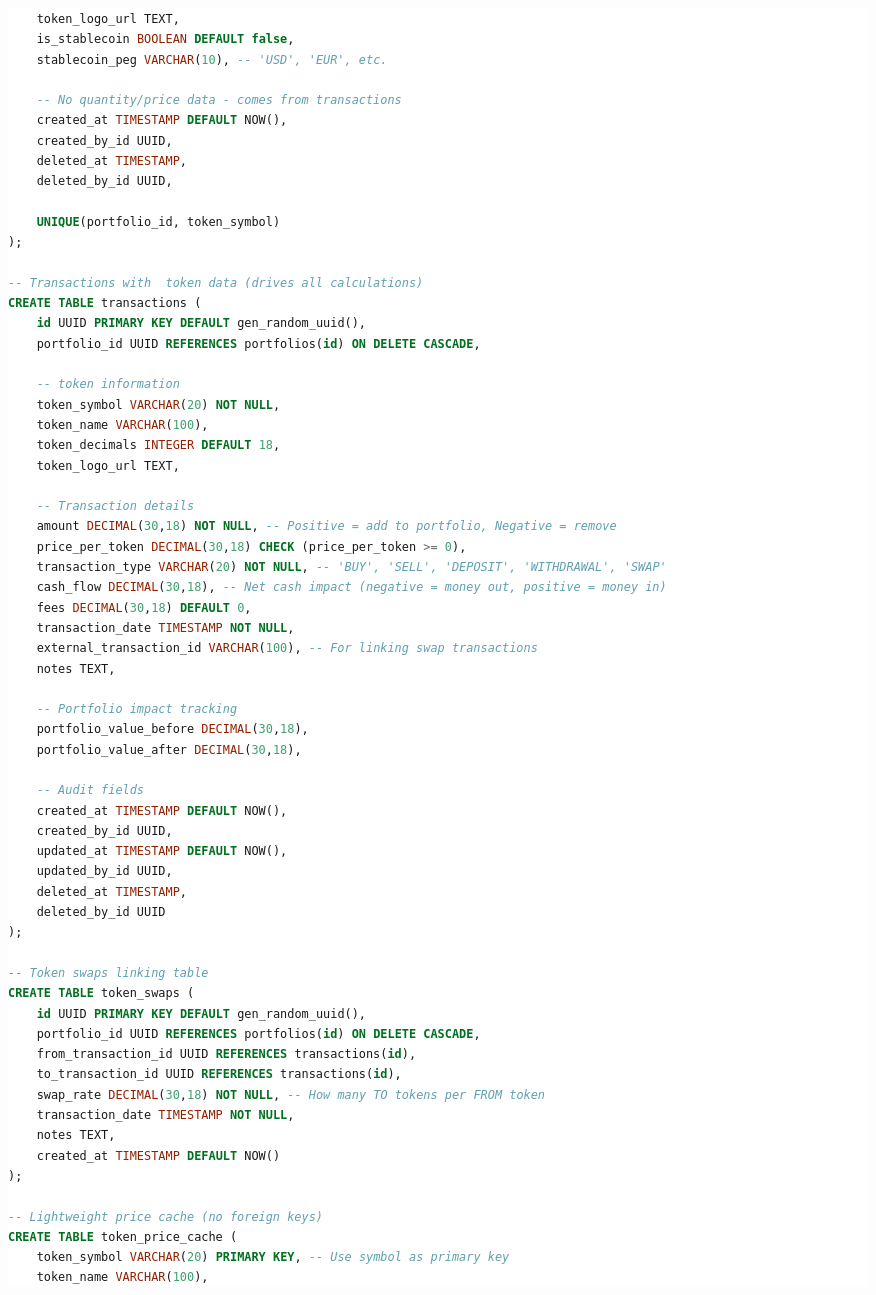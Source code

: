 ```sql
    token_logo_url TEXT,
    is_stablecoin BOOLEAN DEFAULT false,
    stablecoin_peg VARCHAR(10), -- 'USD', 'EUR', etc.

    -- No quantity/price data - comes from transactions
    created_at TIMESTAMP DEFAULT NOW(),
    created_by_id UUID,
    deleted_at TIMESTAMP,
    deleted_by_id UUID,

    UNIQUE(portfolio_id, token_symbol)
);

-- Transactions with  token data (drives all calculations)
CREATE TABLE transactions (
    id UUID PRIMARY KEY DEFAULT gen_random_uuid(),
    portfolio_id UUID REFERENCES portfolios(id) ON DELETE CASCADE,

    -- token information
    token_symbol VARCHAR(20) NOT NULL,
    token_name VARCHAR(100),
    token_decimals INTEGER DEFAULT 18,
    token_logo_url TEXT,

    -- Transaction details
    amount DECIMAL(30,18) NOT NULL, -- Positive = add to portfolio, Negative = remove
    price_per_token DECIMAL(30,18) CHECK (price_per_token >= 0),
    transaction_type VARCHAR(20) NOT NULL, -- 'BUY', 'SELL', 'DEPOSIT', 'WITHDRAWAL', 'SWAP'
    cash_flow DECIMAL(30,18), -- Net cash impact (negative = money out, positive = money in)
    fees DECIMAL(30,18) DEFAULT 0,
    transaction_date TIMESTAMP NOT NULL,
    external_transaction_id VARCHAR(100), -- For linking swap transactions
    notes TEXT,

    -- Portfolio impact tracking
    portfolio_value_before DECIMAL(30,18),
    portfolio_value_after DECIMAL(30,18),

    -- Audit fields
    created_at TIMESTAMP DEFAULT NOW(),
    created_by_id UUID,
    updated_at TIMESTAMP DEFAULT NOW(),
    updated_by_id UUID,
    deleted_at TIMESTAMP,
    deleted_by_id UUID
);

-- Token swaps linking table
CREATE TABLE token_swaps (
    id UUID PRIMARY KEY DEFAULT gen_random_uuid(),
    portfolio_id UUID REFERENCES portfolios(id) ON DELETE CASCADE,
    from_transaction_id UUID REFERENCES transactions(id),
    to_transaction_id UUID REFERENCES transactions(id),
    swap_rate DECIMAL(30,18) NOT NULL, -- How many TO tokens per FROM token
    transaction_date TIMESTAMP NOT NULL,
    notes TEXT,
    created_at TIMESTAMP DEFAULT NOW()
);

-- Lightweight price cache (no foreign keys)
CREATE TABLE token_price_cache (
    token_symbol VARCHAR(20) PRIMARY KEY, -- Use symbol as primary key
    token_name VARCHAR(100),
```